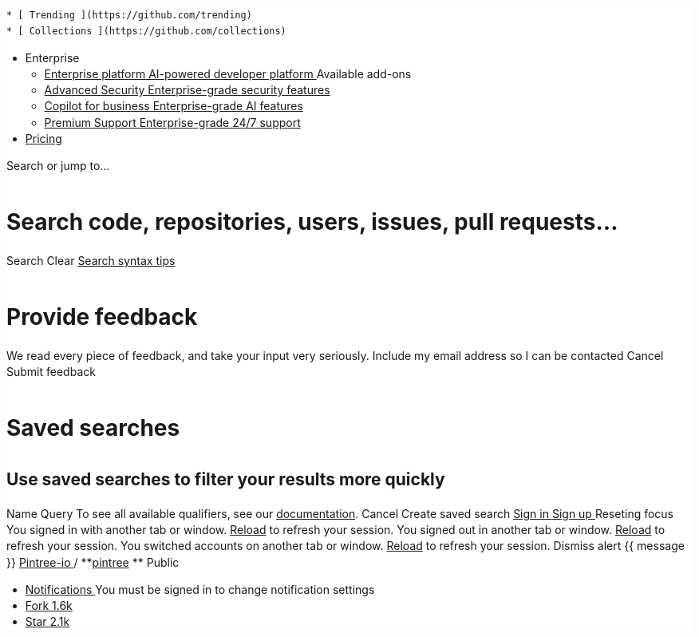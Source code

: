     * [ Trending ](https://github.com/trending)
    * [ Collections ](https://github.com/collections)
  * Enterprise 
    * [ Enterprise platform AI-powered developer platform  ](https://github.com/enterprise)
Available add-ons
    * [ Advanced Security Enterprise-grade security features  ](https://github.com/enterprise/advanced-security)
    * [ Copilot for business Enterprise-grade AI features  ](https://github.com/features/copilot/copilot-business)
    * [ Premium Support Enterprise-grade 24/7 support  ](https://github.com/premium-support)
  * [Pricing](https://github.com/pricing)


Search or jump to...
# Search code, repositories, users, issues, pull requests...
Search 
Clear
[Search syntax tips](https://docs.github.com/search-github/github-code-search/understanding-github-code-search-syntax)
#  Provide feedback 
We read every piece of feedback, and take your input very seriously.
Include my email address so I can be contacted
Cancel  Submit feedback 
#  Saved searches 
## Use saved searches to filter your results more quickly
Name
Query
To see all available qualifiers, see our [documentation](https://docs.github.com/search-github/github-code-search/understanding-github-code-search-syntax). 
Cancel  Create saved search 
[ Sign in ](https://github.com/login?return_to=https%3A%2F%2Fgithub.com%2FPintree-io%2Fpintree)
[ Sign up ](https://github.com/signup?ref_cta=Sign+up&ref_loc=header+logged+out&ref_page=%2F%3Cuser-name%3E%2F%3Crepo-name%3E&source=header-repo&source_repo=Pintree-io%2Fpintree) Reseting focus
You signed in with another tab or window. [Reload](https://github.com/Pintree-io/pintree) to refresh your session. You signed out in another tab or window. [Reload](https://github.com/Pintree-io/pintree) to refresh your session. You switched accounts on another tab or window. [Reload](https://github.com/Pintree-io/pintree) to refresh your session. Dismiss alert
{{ message }}
[ Pintree-io ](https://github.com/Pintree-io) / **[pintree](https://github.com/Pintree-io/pintree) ** Public
  * [ Notifications ](https://github.com/login?return_to=%2FPintree-io%2Fpintree) You must be signed in to change notification settings
  * [ Fork 1.6k ](https://github.com/login?return_to=%2FPintree-io%2Fpintree)
  * [ Star  2.1k ](https://github.com/login?return_to=%2FPintree-io%2Fpintree)
